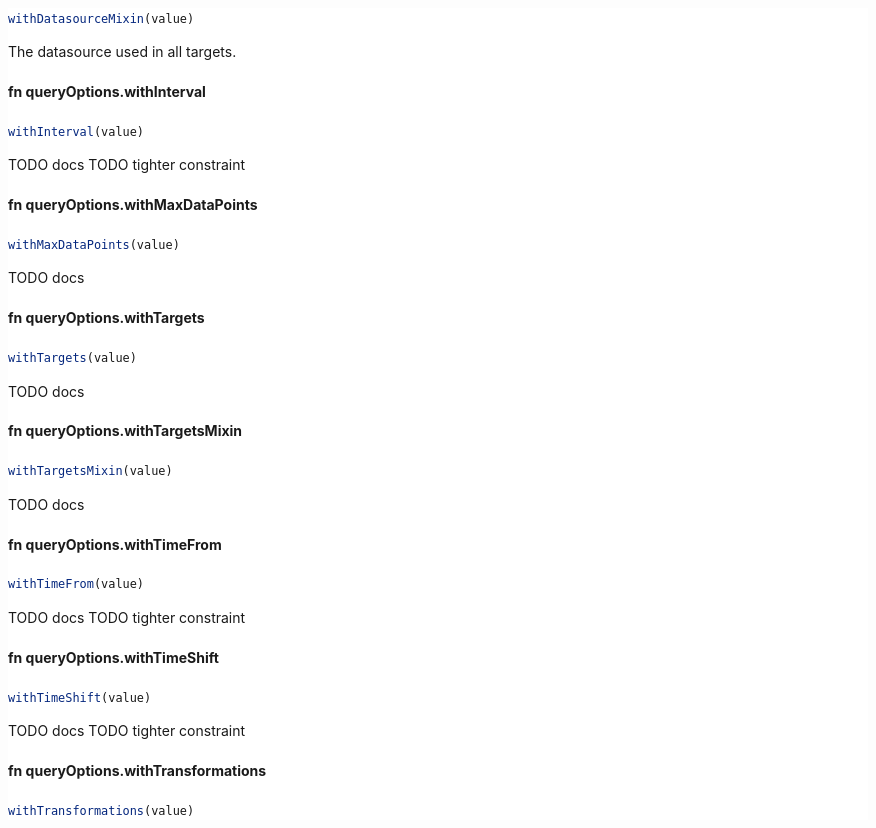 ```ts
withDatasourceMixin(value)
```

The datasource used in all targets.

#### fn queryOptions.withInterval

```ts
withInterval(value)
```

TODO docs
TODO tighter constraint

#### fn queryOptions.withMaxDataPoints

```ts
withMaxDataPoints(value)
```

TODO docs

#### fn queryOptions.withTargets

```ts
withTargets(value)
```

TODO docs

#### fn queryOptions.withTargetsMixin

```ts
withTargetsMixin(value)
```

TODO docs

#### fn queryOptions.withTimeFrom

```ts
withTimeFrom(value)
```

TODO docs
TODO tighter constraint

#### fn queryOptions.withTimeShift

```ts
withTimeShift(value)
```

TODO docs
TODO tighter constraint

#### fn queryOptions.withTransformations

```ts
withTransformations(value)
```
